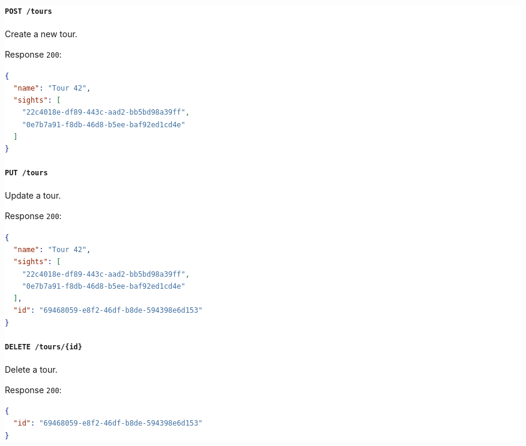 #### `POST /tours`

Create a new tour.

Response `200`:

```json
{
  "name": "Tour 42",
  "sights": [
    "22c4018e-df89-443c-aad2-bb5bd98a39ff",
    "0e7b7a91-f8db-46d8-b5ee-baf92ed1cd4e"
  ]
}
```

#### `PUT /tours`

Update a tour.

Response `200`:

```json
{
  "name": "Tour 42",
  "sights": [
    "22c4018e-df89-443c-aad2-bb5bd98a39ff",
    "0e7b7a91-f8db-46d8-b5ee-baf92ed1cd4e"
  ],
  "id": "69468059-e8f2-46df-b8de-594398e6d153"
}
```

#### `DELETE /tours/{id}`

Delete a tour.

Response `200`:

```json
{
  "id": "69468059-e8f2-46df-b8de-594398e6d153"
}
```
